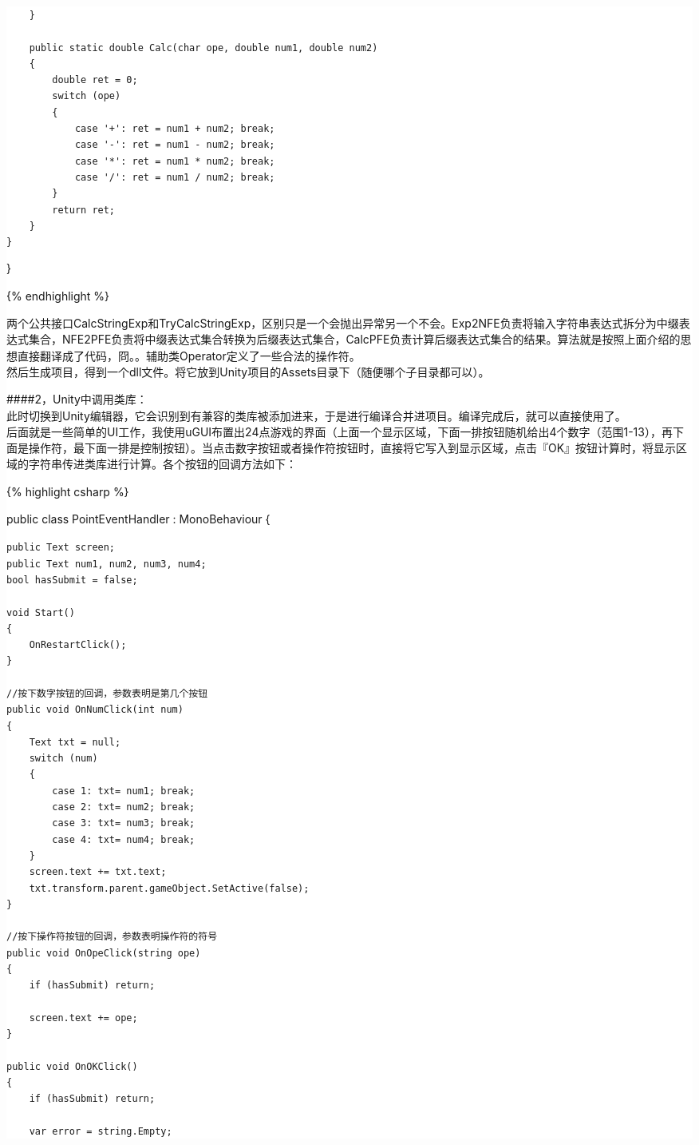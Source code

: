         }

        public static double Calc(char ope, double num1, double num2)
        {
            double ret = 0;
            switch (ope)
            {
                case '+': ret = num1 + num2; break;
                case '-': ret = num1 - num2; break;
                case '*': ret = num1 * num2; break;
                case '/': ret = num1 / num2; break;
            }
            return ret;
        }
    }
}

{% endhighlight %}

两个公共接口CalcStringExp和TryCalcStringExp，区别只是一个会抛出异常另一个不会。Exp2NFE负责将输入字符串表达式拆分为中缀表达式集合，NFE2PFE负责将中缀表达式集合转换为后缀表达式集合，CalcPFE负责计算后缀表达式集合的结果。算法就是按照上面介绍的思想直接翻译成了代码，冏。。辅助类Operator定义了一些合法的操作符。<br>
然后生成项目，得到一个dll文件。将它放到Unity项目的Assets目录下（随便哪个子目录都可以）。

####2，Unity中调用类库：<br>
此时切换到Unity编辑器，它会识别到有兼容的类库被添加进来，于是进行编译合并进项目。编译完成后，就可以直接使用了。<br>
后面就是一些简单的UI工作，我使用uGUI布置出24点游戏的界面（上面一个显示区域，下面一排按钮随机给出4个数字（范围1-13），再下面是操作符，最下面一排是控制按钮）。当点击数字按钮或者操作符按钮时，直接将它写入到显示区域，点击『OK』按钮计算时，将显示区域的字符串传进类库进行计算。各个按钮的回调方法如下：

{% highlight csharp %}

public class PointEventHandler : MonoBehaviour {

    public Text screen;
    public Text num1, num2, num3, num4;
    bool hasSubmit = false;

    void Start()
    {
        OnRestartClick();
    }

    //按下数字按钮的回调，参数表明是第几个按钮
    public void OnNumClick(int num)
    {
        Text txt = null;
        switch (num)
        {
            case 1: txt= num1; break;
            case 2: txt= num2; break;
            case 3: txt= num3; break;
            case 4: txt= num4; break;
        }
        screen.text += txt.text;
        txt.transform.parent.gameObject.SetActive(false);
    }

    //按下操作符按钮的回调，参数表明操作符的符号
    public void OnOpeClick(string ope)
    {
        if (hasSubmit) return;

        screen.text += ope;
    }

    public void OnOKClick()
    {
        if (hasSubmit) return;

        var error = string.Empty;
